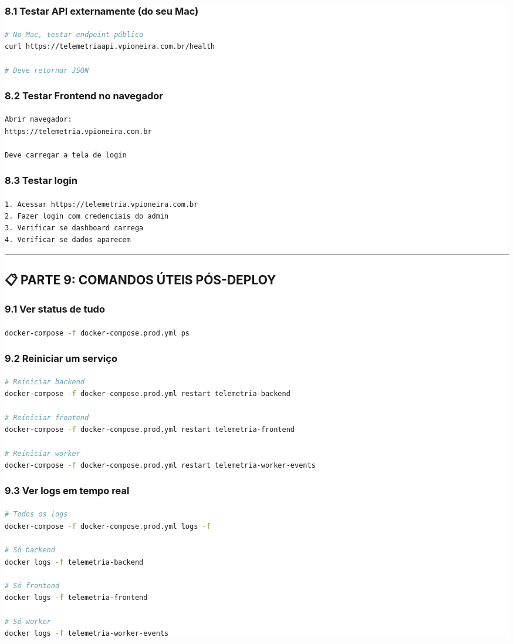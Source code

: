 ### 8.1 Testar API externamente (do seu Mac)

```bash
# No Mac, testar endpoint público
curl https://telemetriaapi.vpioneira.com.br/health

# Deve retornar JSON
```

### 8.2 Testar Frontend no navegador

```
Abrir navegador:
https://telemetria.vpioneira.com.br

Deve carregar a tela de login
```

### 8.3 Testar login

```
1. Acessar https://telemetria.vpioneira.com.br
2. Fazer login com credenciais do admin
3. Verificar se dashboard carrega
4. Verificar se dados aparecem
```

---

## 📋 PARTE 9: COMANDOS ÚTEIS PÓS-DEPLOY

### 9.1 Ver status de tudo

```bash
docker-compose -f docker-compose.prod.yml ps
```

### 9.2 Reiniciar um serviço

```bash
# Reiniciar backend
docker-compose -f docker-compose.prod.yml restart telemetria-backend

# Reiniciar frontend
docker-compose -f docker-compose.prod.yml restart telemetria-frontend

# Reiniciar worker
docker-compose -f docker-compose.prod.yml restart telemetria-worker-events
```

### 9.3 Ver logs em tempo real

```bash
# Todos os logs
docker-compose -f docker-compose.prod.yml logs -f

# Só backend
docker logs -f telemetria-backend

# Só frontend
docker logs -f telemetria-frontend

# Só worker
docker logs -f telemetria-worker-events
```

